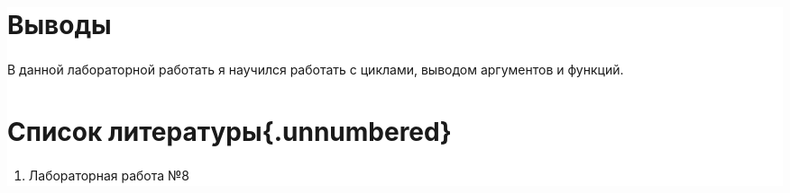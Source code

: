 


















# Выводы

В данной лабораторной работать я научился работать с циклами, выводом аргументов и функций.

# Список литературы{.unnumbered}

1. Лабораторная работа №8

